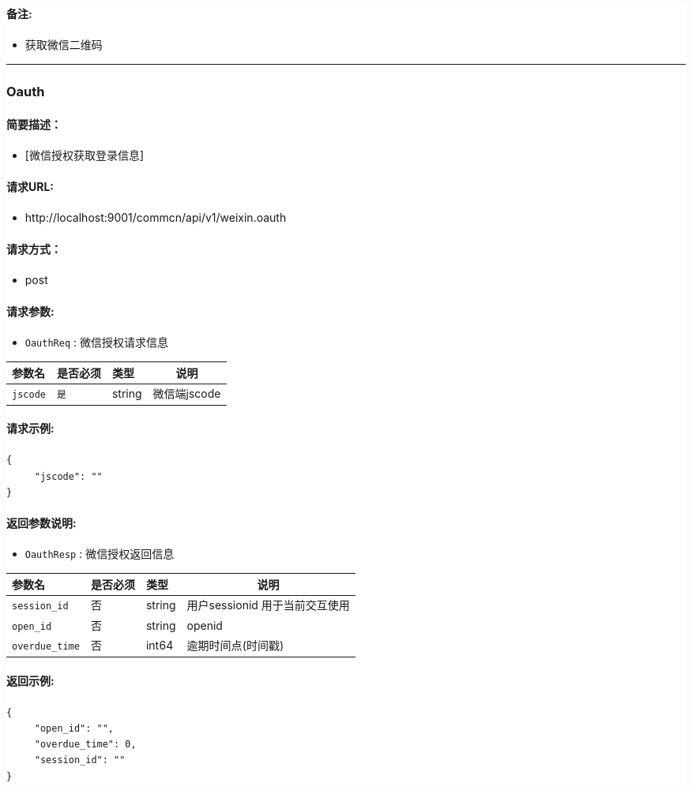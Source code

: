 #### 备注:

- 获取微信二维码

--------------------

### Oauth

#### 简要描述：

- [微信授权获取登录信息]

#### 请求URL:

- http://localhost:9001/commcn/api/v1/weixin.oauth

#### 请求方式：

- post

#### 请求参数:

- ` OauthReq ` : 微信授权请求信息

|参数名|是否必须|类型|说明|
|:----    |:---|:----- |-----   |
|`jscode` | `是`|string|微信端jscode   |


#### 请求示例:
```
{
     "jscode": ""
}
```

#### 返回参数说明:

- ` OauthResp ` : 微信授权返回信息

|参数名|是否必须|类型|说明|
|:----    |:---|:----- |-----   |
|`session_id` | 否|string|用户sessionid 用于当前交互使用   |
|`open_id` | 否|string|openid   |
|`overdue_time` | 否|int64|逾期时间点(时间戳)   |


#### 返回示例:
	
```
{
     "open_id": "",
     "overdue_time": 0,
     "session_id": ""
}
```
